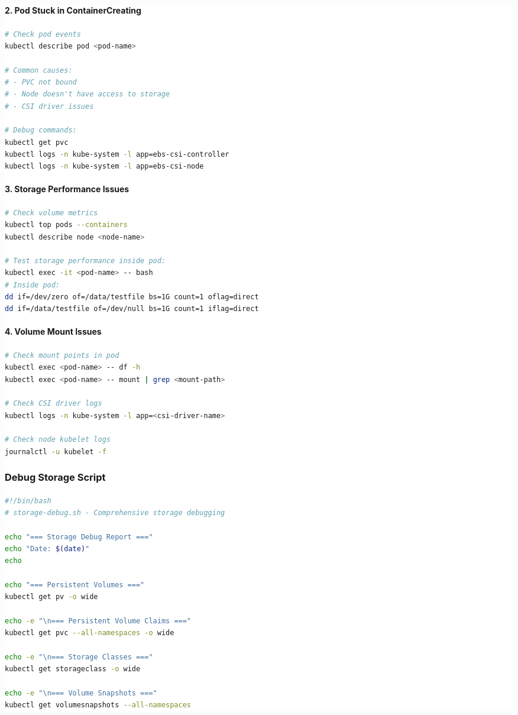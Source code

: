 #### 2. **Pod Stuck in ContainerCreating**

```bash
# Check pod events
kubectl describe pod <pod-name>

# Common causes:
# - PVC not bound
# - Node doesn't have access to storage
# - CSI driver issues

# Debug commands:
kubectl get pvc
kubectl logs -n kube-system -l app=ebs-csi-controller
kubectl logs -n kube-system -l app=ebs-csi-node
```

#### 3. **Storage Performance Issues**

```bash
# Check volume metrics
kubectl top pods --containers
kubectl describe node <node-name>

# Test storage performance inside pod:
kubectl exec -it <pod-name> -- bash
# Inside pod:
dd if=/dev/zero of=/data/testfile bs=1G count=1 oflag=direct
dd if=/data/testfile of=/dev/null bs=1G count=1 iflag=direct
```

#### 4. **Volume Mount Issues**

```bash
# Check mount points in pod
kubectl exec <pod-name> -- df -h
kubectl exec <pod-name> -- mount | grep <mount-path>

# Check CSI driver logs
kubectl logs -n kube-system -l app=<csi-driver-name>

# Check node kubelet logs
journalctl -u kubelet -f
```

### Debug Storage Script

```bash
#!/bin/bash
# storage-debug.sh - Comprehensive storage debugging

echo "=== Storage Debug Report ==="
echo "Date: $(date)"
echo

echo "=== Persistent Volumes ==="
kubectl get pv -o wide

echo -e "\n=== Persistent Volume Claims ==="
kubectl get pvc --all-namespaces -o wide

echo -e "\n=== Storage Classes ==="
kubectl get storageclass -o wide

echo -e "\n=== Volume Snapshots ==="
kubectl get volumesnapshots --all-namespaces
```